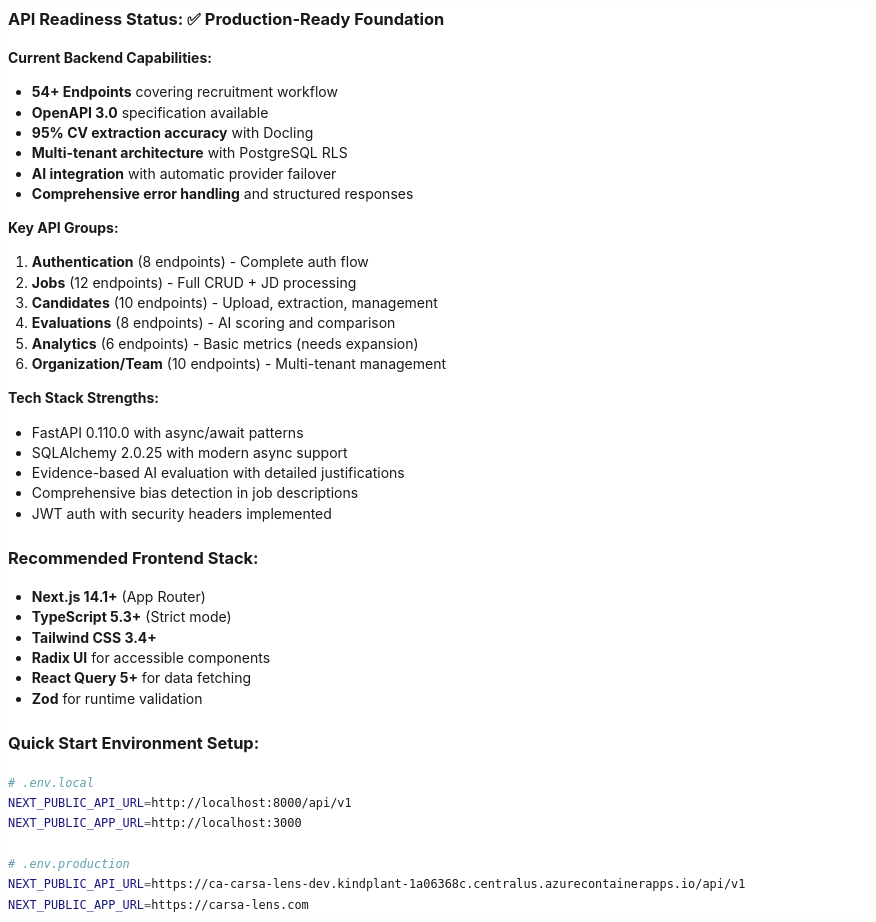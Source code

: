 ### API Readiness Status: ✅ **Production-Ready Foundation**

**Current Backend Capabilities:**
- **54+ Endpoints** covering recruitment workflow
- **OpenAPI 3.0** specification available
- **95% CV extraction accuracy** with Docling
- **Multi-tenant architecture** with PostgreSQL RLS
- **AI integration** with automatic provider failover
- **Comprehensive error handling** and structured responses

**Key API Groups:**
1. **Authentication** (8 endpoints) - Complete auth flow
2. **Jobs** (12 endpoints) - Full CRUD + JD processing
3. **Candidates** (10 endpoints) - Upload, extraction, management
4. **Evaluations** (8 endpoints) - AI scoring and comparison
5. **Analytics** (6 endpoints) - Basic metrics (needs expansion)
6. **Organization/Team** (10 endpoints) - Multi-tenant management

**Tech Stack Strengths:**
- FastAPI 0.110.0 with async/await patterns
- SQLAlchemy 2.0.25 with modern async support
- Evidence-based AI evaluation with detailed justifications
- Comprehensive bias detection in job descriptions
- JWT auth with security headers implemented

### Recommended Frontend Stack:
- **Next.js 14.1+** (App Router)
- **TypeScript 5.3+** (Strict mode) 
- **Tailwind CSS 3.4+**
- **Radix UI** for accessible components
- **React Query 5+** for data fetching
- **Zod** for runtime validation

### Quick Start Environment Setup:
```bash
# .env.local
NEXT_PUBLIC_API_URL=http://localhost:8000/api/v1
NEXT_PUBLIC_APP_URL=http://localhost:3000

# .env.production  
NEXT_PUBLIC_API_URL=https://ca-carsa-lens-dev.kindplant-1a06368c.centralus.azurecontainerapps.io/api/v1
NEXT_PUBLIC_APP_URL=https://carsa-lens.com
```